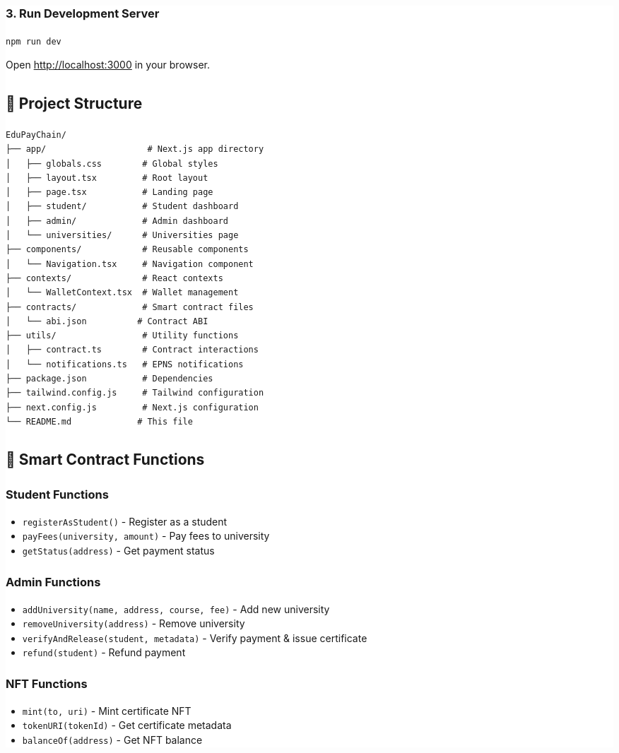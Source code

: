 ### 3. Run Development Server

```bash
npm run dev
```

Open [http://localhost:3000](http://localhost:3000) in your browser.

## 📁 Project Structure

```
EduPayChain/
├── app/                    # Next.js app directory
│   ├── globals.css        # Global styles
│   ├── layout.tsx         # Root layout
│   ├── page.tsx           # Landing page
│   ├── student/           # Student dashboard
│   ├── admin/             # Admin dashboard
│   └── universities/      # Universities page
├── components/            # Reusable components
│   └── Navigation.tsx     # Navigation component
├── contexts/              # React contexts
│   └── WalletContext.tsx  # Wallet management
├── contracts/             # Smart contract files
│   └── abi.json          # Contract ABI
├── utils/                 # Utility functions
│   ├── contract.ts        # Contract interactions
│   └── notifications.ts   # EPNS notifications
├── package.json           # Dependencies
├── tailwind.config.js     # Tailwind configuration
├── next.config.js         # Next.js configuration
└── README.md             # This file
```

## 🎯 Smart Contract Functions

### Student Functions
- `registerAsStudent()` - Register as a student
- `payFees(university, amount)` - Pay fees to university
- `getStatus(address)` - Get payment status

### Admin Functions
- `addUniversity(name, address, course, fee)` - Add new university
- `removeUniversity(address)` - Remove university
- `verifyAndRelease(student, metadata)` - Verify payment & issue certificate
- `refund(student)` - Refund payment

### NFT Functions
- `mint(to, uri)` - Mint certificate NFT
- `tokenURI(tokenId)` - Get certificate metadata
- `balanceOf(address)` - Get NFT balance
